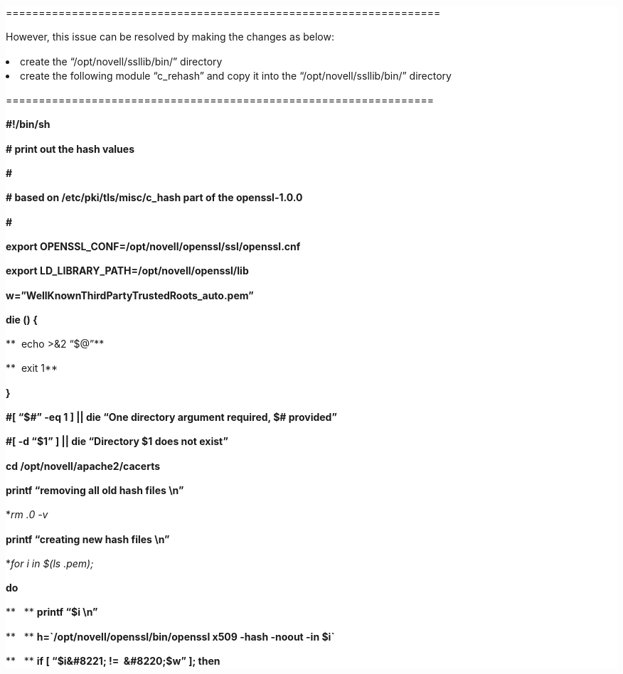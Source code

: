 <span style="font-weight: 400;">==================================================================</span>

<span style="font-weight: 400;">However, this issue can be resolved by making the changes as below:</span>

<li style="font-weight: 400;">
  <span style="font-weight: 400;">create the &#8220;/opt/novell/ssllib/bin/&#8221; directory</span>
</li>
<li style="font-weight: 400;">
  <span style="font-weight: 400;">create the following module &#8220;c_rehash&#8221; and copy it into the &#8220;/opt/novell/ssllib/bin/&#8221; directory</span>
</li>

<span style="font-weight: 400;">=================================================================</span>

**#!/bin/sh**

**\# print out the hash values**

**#**

**\# based on /etc/pki/tls/misc/c_hash part of the openssl-1.0.0**

**#**

**export OPENSSL_CONF=/opt/novell/openssl/ssl/openssl.cnf**

**export LD\_LIBRARY\_PATH=/opt/novell/openssl/lib**

**w=&#8221;WellKnownThirdPartyTrustedRoots_auto.pem&#8221;**

**die () {**

 **  echo >&2 &#8220;$@&#8221;**

 **  exit 1**

**}**

**#[ &#8220;$#&#8221; -eq 1 ] || die &#8220;One directory argument required, $# provided&#8221;**

**#[ -d &#8220;$1&#8221; ] || die &#8220;Directory $1 does not exist&#8221;**

**cd /opt/novell/apache2/cacerts**

**printf &#8220;removing all old hash files \n&#8221;**

**rm *.0 -v**

**printf &#8220;creating new hash files \n&#8221;**

**for i in $(ls *.pem);**

**do**

 **   ** **printf &#8220;$i \n&#8221;**

 **   ** **h=\`/opt/novell/openssl/bin/openssl x509 -hash -noout -in $i\`**

 **   ** **if [ &#8220;$i&#8221; !=  &#8220;$w&#8221; ]; then**
